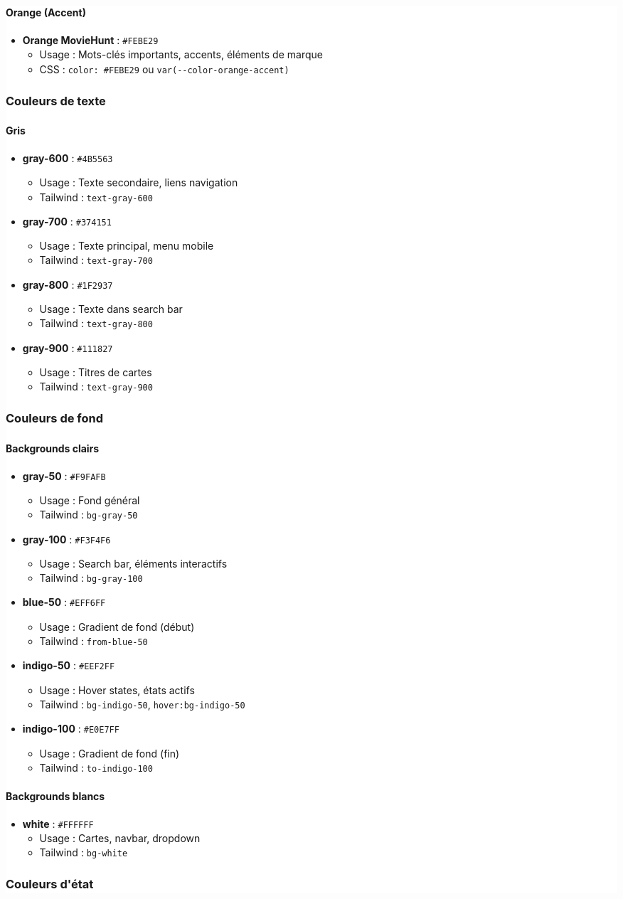 #### Orange (Accent)
- **Orange MovieHunt** : `#FEBE29`
  - Usage : Mots-clés importants, accents, éléments de marque
  - CSS : `color: #FEBE29` ou `var(--color-orange-accent)`

### Couleurs de texte

#### Gris
- **gray-600** : `#4B5563`
  - Usage : Texte secondaire, liens navigation
  - Tailwind : `text-gray-600`

- **gray-700** : `#374151`
  - Usage : Texte principal, menu mobile
  - Tailwind : `text-gray-700`

- **gray-800** : `#1F2937`
  - Usage : Texte dans search bar
  - Tailwind : `text-gray-800`

- **gray-900** : `#111827`
  - Usage : Titres de cartes
  - Tailwind : `text-gray-900`

### Couleurs de fond

#### Backgrounds clairs
- **gray-50** : `#F9FAFB`
  - Usage : Fond général
  - Tailwind : `bg-gray-50`

- **gray-100** : `#F3F4F6`
  - Usage : Search bar, éléments interactifs
  - Tailwind : `bg-gray-100`

- **blue-50** : `#EFF6FF`
  - Usage : Gradient de fond (début)
  - Tailwind : `from-blue-50`

- **indigo-50** : `#EEF2FF`
  - Usage : Hover states, états actifs
  - Tailwind : `bg-indigo-50`, `hover:bg-indigo-50`

- **indigo-100** : `#E0E7FF`
  - Usage : Gradient de fond (fin)
  - Tailwind : `to-indigo-100`

#### Backgrounds blancs
- **white** : `#FFFFFF`
  - Usage : Cartes, navbar, dropdown
  - Tailwind : `bg-white`

### Couleurs d'état
